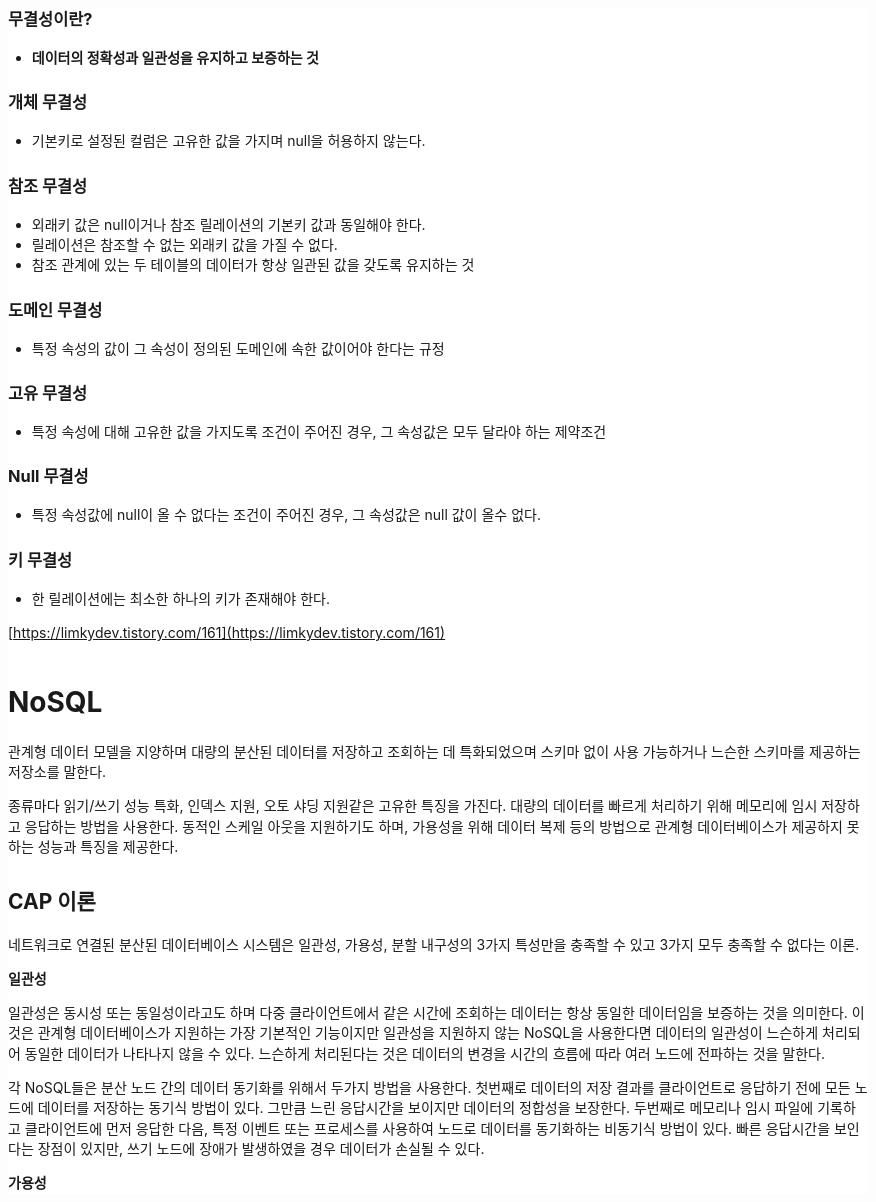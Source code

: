 ### 무결성이란?

- **데이터의 정확성과 일관성을 유지하고 보증하는 것**

### 개체 무결성

- 기본키로 설정된 컬럼은 고유한 값을 가지며 null을 허용하지 않는다.

### 참조 무결성

- 외래키 값은 null이거나 참조 릴레이션의 기본키 값과 동일해야 한다.
- 릴레이션은 참조할 수 없는 외래키 값을 가질 수 없다.
- 참조 관계에 있는 두 테이블의 데이터가 항상 일관된 값을 갖도록 유지하는 것

### 도메인 무결성

- 특정 속성의 값이 그 속성이 정의된 도메인에 속한 값이어야 한다는 규정

### 고유 무결성

- 특정 속성에 대해 고유한 값을 가지도록 조건이 주어진 경우, 그 속성값은 모두 달라야 하는 제약조건

### Null 무결성

- 특정 속성값에 null이 올 수 없다는 조건이 주어진 경우, 그 속성값은 null 값이 올수 없다.

### 키 무결성

- 한 릴레이션에는 최소한 하나의 키가 존재해야 한다.

[https://limkydev.tistory.com/161](https://limkydev.tistory.com/161)

# NoSQL

관계형 데이터 모델을 지양하며 대량의 분산된 데이터를 저장하고 조회하는 데 특화되었으며 스키마 없이 사용 가능하거나 느슨한 스키마를 제공하는 저장소를 말한다.

종류마다 읽기/쓰기 성능 특화, 인덱스 지원, 오토 샤딩 지원같은 고유한 특징을 가진다. 대량의 데이터를 빠르게 처리하기 위해 메모리에 임시 저장하고 응답하는 방법을 사용한다. 동적인 스케일 아웃을 지원하기도 하며, 가용성을 위해 데이터 복제 등의 방법으로 관계형 데이터베이스가 제공하지 못하는 성능과 특징을 제공한다.

## CAP 이론

네트워크로 연결된 분산된 데이터베이스 시스템은 일관성, 가용성, 분할 내구성의 3가지 특성만을 충족할 수 있고 3가지 모두 충족할 수 없다는 이론.

**일관성**

일관성은 동시성 또는 동일성이라고도 하며 다중 클라이언트에서 같은 시간에 조회하는 데이터는 항상 동일한 데이터임을 보증하는 것을 의미한다. 이것은 관계형 데이터베이스가 지원하는 가장 기본적인 기능이지만 일관성을 지원하지 않는 NoSQL을 사용한다면 데이터의 일관성이 느슨하게 처리되어 동일한 데이터가 나타나지 않을 수 있다. 느슨하게 처리된다는 것은 데이터의 변경을 시간의 흐름에 따라 여러 노드에 전파하는 것을 말한다. 

각 NoSQL들은 분산 노드 간의 데이터 동기화를 위해서 두가지 방법을 사용한다. 첫번째로 데이터의 저장 결과를 클라이언트로 응답하기 전에 모든 노드에 데이터를 저장하는 동기식 방법이 있다. 그만큼 느린 응답시간을 보이지만 데이터의 정합성을 보장한다. 두번째로 메모리나 임시 파일에 기록하고 클라이언트에 먼저 응답한 다음, 특정 이벤트 또는 프로세스를 사용하여 노드로 데이터를 동기화하는 비동기식 방법이 있다. 빠른 응답시간을 보인다는 장점이 있지만, 쓰기 노드에 장애가 발생하였을 경우 데이터가 손실될 수 있다.

**가용성**
